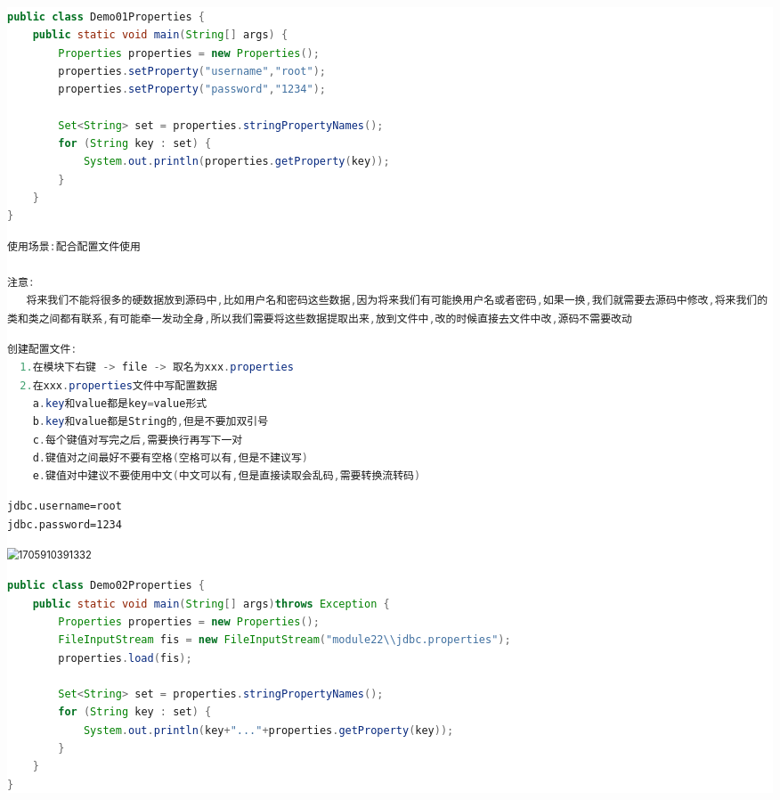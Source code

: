 ```java
```

```java
public class Demo01Properties {
    public static void main(String[] args) {
        Properties properties = new Properties();
        properties.setProperty("username","root");
        properties.setProperty("password","1234");

        Set<String> set = properties.stringPropertyNames();
        for (String key : set) {
            System.out.println(properties.getProperty(key));
        }
    }
}

```

```java
使用场景:配合配置文件使用

注意:
   将来我们不能将很多的硬数据放到源码中,比如用户名和密码这些数据,因为将来我们有可能换用户名或者密码,如果一换,我们就需要去源码中修改,将来我们的类和类之间都有联系,有可能牵一发动全身,所以我们需要将这些数据提取出来,放到文件中,改的时候直接去文件中改,源码不需要改动
```

```java
创建配置文件:
  1.在模块下右键 -> file -> 取名为xxx.properties
  2.在xxx.properties文件中写配置数据
    a.key和value都是key=value形式
    b.key和value都是String的,但是不要加双引号
    c.每个键值对写完之后,需要换行再写下一对
    d.键值对之间最好不要有空格(空格可以有,但是不建议写)
    e.键值对中建议不要使用中文(中文可以有,但是直接读取会乱码,需要转换流转码)
```

```properties
jdbc.username=root
jdbc.password=1234
```

<img src="https://img.xbin.cn/images/2024/03/05-21-27-a3a94c.png" alt="1705910391332" style="zoom:80%;" />

```java
public class Demo02Properties {
    public static void main(String[] args)throws Exception {
        Properties properties = new Properties();
        FileInputStream fis = new FileInputStream("module22\\jdbc.properties");
        properties.load(fis);

        Set<String> set = properties.stringPropertyNames();
        for (String key : set) {
            System.out.println(key+"..."+properties.getProperty(key));
        }
    }
}

```
